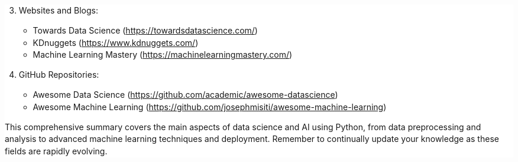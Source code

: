 3. Websites and Blogs:
   - Towards Data Science (https://towardsdatascience.com/)
   - KDnuggets (https://www.kdnuggets.com/)
   - Machine Learning Mastery (https://machinelearningmastery.com/)

4. GitHub Repositories:
   - Awesome Data Science (https://github.com/academic/awesome-datascience)
   - Awesome Machine Learning (https://github.com/josephmisiti/awesome-machine-learning)

This comprehensive summary covers the main aspects of data science and AI using Python, from data preprocessing and analysis to advanced machine learning techniques and deployment. Remember to continually update your knowledge as these fields are rapidly evolving.
